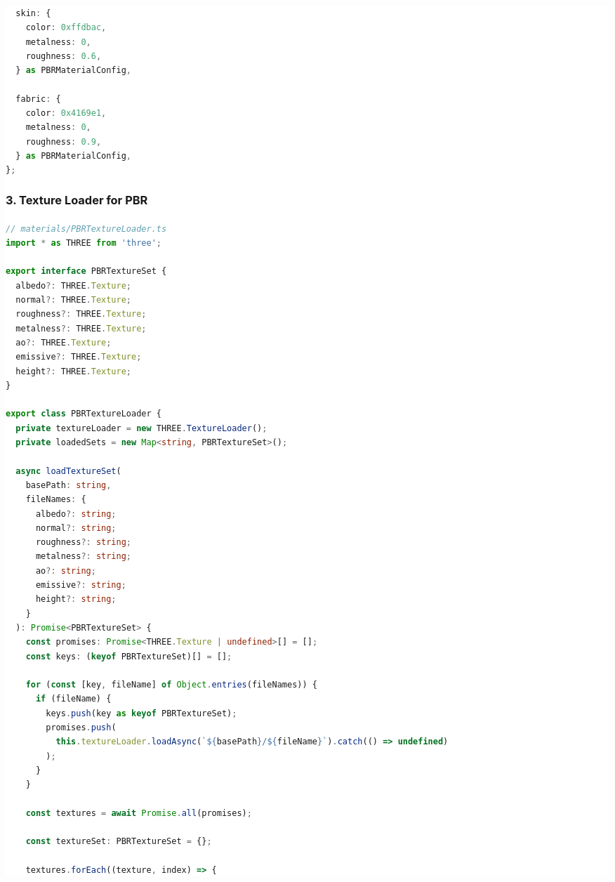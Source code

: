 ```typescript
  skin: {
    color: 0xffdbac,
    metalness: 0,
    roughness: 0.6,
  } as PBRMaterialConfig,

  fabric: {
    color: 0x4169e1,
    metalness: 0,
    roughness: 0.9,
  } as PBRMaterialConfig,
};
```

### 3. Texture Loader for PBR

```typescript
// materials/PBRTextureLoader.ts
import * as THREE from 'three';

export interface PBRTextureSet {
  albedo?: THREE.Texture;
  normal?: THREE.Texture;
  roughness?: THREE.Texture;
  metalness?: THREE.Texture;
  ao?: THREE.Texture;
  emissive?: THREE.Texture;
  height?: THREE.Texture;
}

export class PBRTextureLoader {
  private textureLoader = new THREE.TextureLoader();
  private loadedSets = new Map<string, PBRTextureSet>();

  async loadTextureSet(
    basePath: string,
    fileNames: {
      albedo?: string;
      normal?: string;
      roughness?: string;
      metalness?: string;
      ao?: string;
      emissive?: string;
      height?: string;
    }
  ): Promise<PBRTextureSet> {
    const promises: Promise<THREE.Texture | undefined>[] = [];
    const keys: (keyof PBRTextureSet)[] = [];

    for (const [key, fileName] of Object.entries(fileNames)) {
      if (fileName) {
        keys.push(key as keyof PBRTextureSet);
        promises.push(
          this.textureLoader.loadAsync(`${basePath}/${fileName}`).catch(() => undefined)
        );
      }
    }

    const textures = await Promise.all(promises);

    const textureSet: PBRTextureSet = {};

    textures.forEach((texture, index) => {
```
